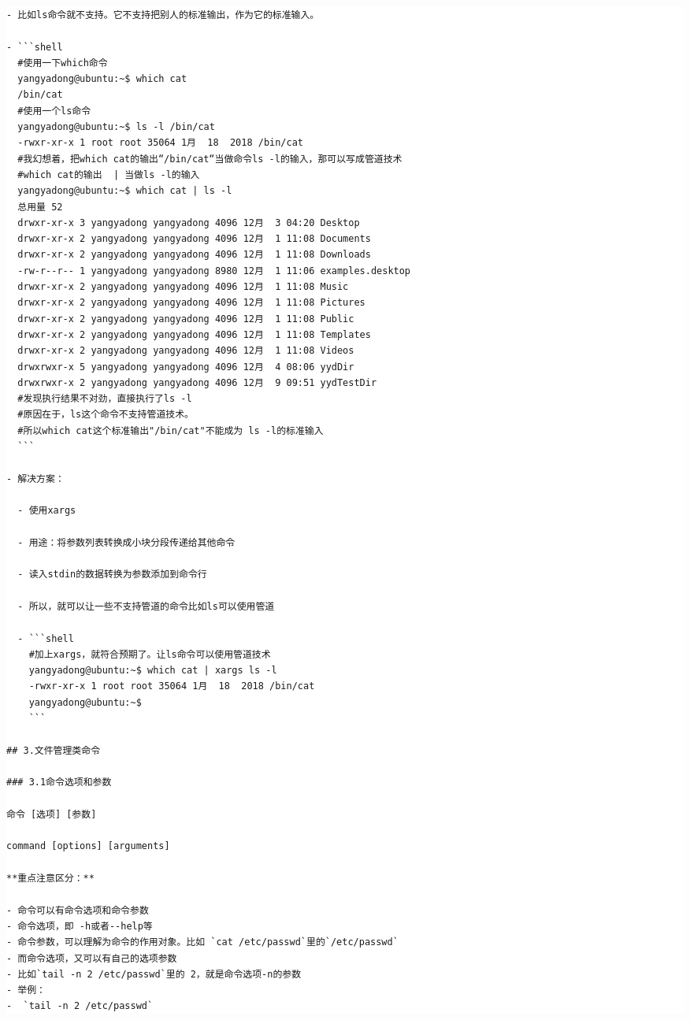   ```
  - 比如ls命令就不支持。它不支持把别人的标准输出，作为它的标准输入。

  - ```shell
    #使用一下which命令
    yangyadong@ubuntu:~$ which cat
    /bin/cat
    #使用一个ls命令
    yangyadong@ubuntu:~$ ls -l /bin/cat
    -rwxr-xr-x 1 root root 35064 1月  18  2018 /bin/cat
    #我幻想着，把which cat的输出“/bin/cat“当做命令ls -l的输入，那可以写成管道技术
    #which cat的输出  | 当做ls -l的输入
    yangyadong@ubuntu:~$ which cat | ls -l
    总用量 52
    drwxr-xr-x 3 yangyadong yangyadong 4096 12月  3 04:20 Desktop
    drwxr-xr-x 2 yangyadong yangyadong 4096 12月  1 11:08 Documents
    drwxr-xr-x 2 yangyadong yangyadong 4096 12月  1 11:08 Downloads
    -rw-r--r-- 1 yangyadong yangyadong 8980 12月  1 11:06 examples.desktop
    drwxr-xr-x 2 yangyadong yangyadong 4096 12月  1 11:08 Music
    drwxr-xr-x 2 yangyadong yangyadong 4096 12月  1 11:08 Pictures
    drwxr-xr-x 2 yangyadong yangyadong 4096 12月  1 11:08 Public
    drwxr-xr-x 2 yangyadong yangyadong 4096 12月  1 11:08 Templates
    drwxr-xr-x 2 yangyadong yangyadong 4096 12月  1 11:08 Videos
    drwxrwxr-x 5 yangyadong yangyadong 4096 12月  4 08:06 yydDir
    drwxrwxr-x 2 yangyadong yangyadong 4096 12月  9 09:51 yydTestDir
    #发现执行结果不对劲，直接执行了ls -l
    #原因在于，ls这个命令不支持管道技术。
    #所以which cat这个标准输出"/bin/cat"不能成为 ls -l的标准输入
    ```

  - 解决方案：

    - 使用xargs

    - 用途：将参数列表转换成小块分段传递给其他命令

    - 读入stdin的数据转换为参数添加到命令行

    - 所以，就可以让一些不支持管道的命令比如ls可以使用管道

    - ```shell
      #加上xargs，就符合预期了。让ls命令可以使用管道技术
      yangyadong@ubuntu:~$ which cat | xargs ls -l
      -rwxr-xr-x 1 root root 35064 1月  18  2018 /bin/cat
      yangyadong@ubuntu:~$
      ```

## 3.文件管理类命令

### 3.1命令选项和参数

命令 [选项] [参数]

command [options] [arguments]

**重点注意区分：**

- 命令可以有命令选项和命令参数
  - 命令选项，即 -h或者--help等
  - 命令参数，可以理解为命令的作用对象。比如 `cat /etc/passwd`里的`/etc/passwd`
- 而命令选项，又可以有自己的选项参数
  - 比如`tail -n 2 /etc/passwd`里的 2，就是命令选项-n的参数
- 举例：
  -  `tail -n 2 /etc/passwd`
  ```